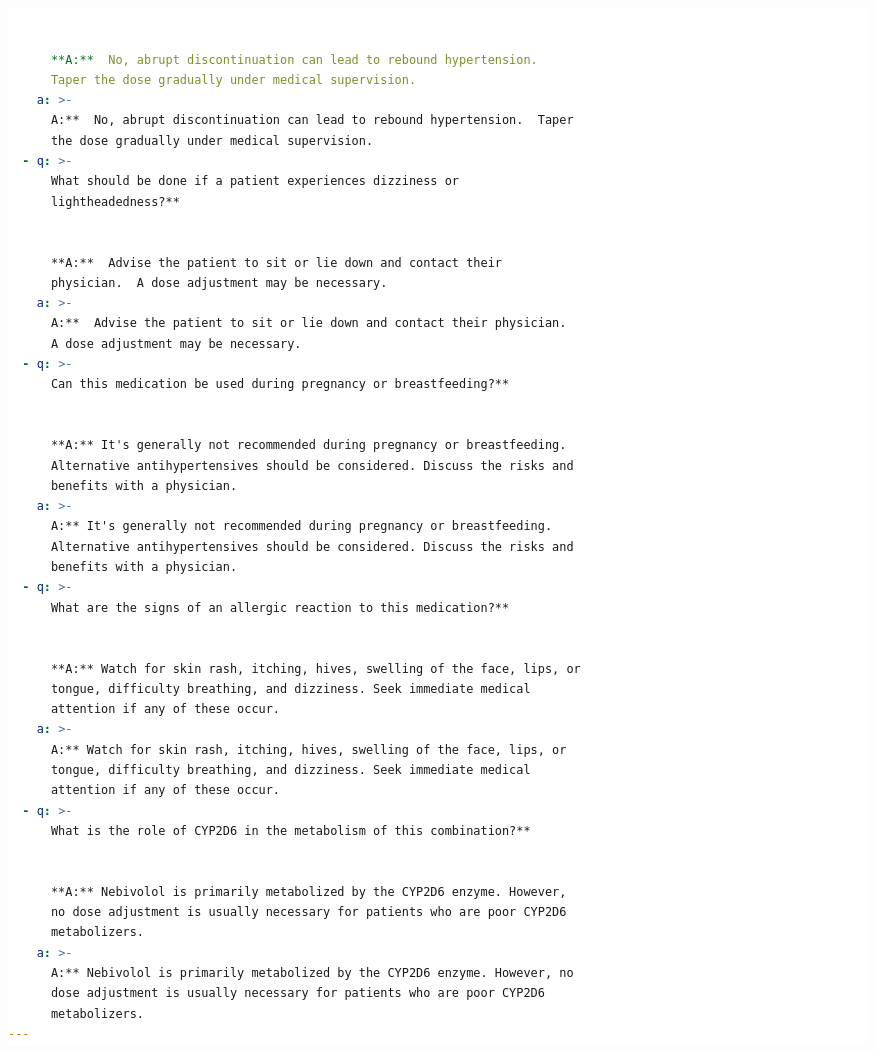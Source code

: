 ```yaml


      **A:**  No, abrupt discontinuation can lead to rebound hypertension. 
      Taper the dose gradually under medical supervision.
    a: >-
      A:**  No, abrupt discontinuation can lead to rebound hypertension.  Taper
      the dose gradually under medical supervision.
  - q: >-
      What should be done if a patient experiences dizziness or
      lightheadedness?**


      **A:**  Advise the patient to sit or lie down and contact their
      physician.  A dose adjustment may be necessary.
    a: >-
      A:**  Advise the patient to sit or lie down and contact their physician. 
      A dose adjustment may be necessary.
  - q: >-
      Can this medication be used during pregnancy or breastfeeding?**


      **A:** It's generally not recommended during pregnancy or breastfeeding.
      Alternative antihypertensives should be considered. Discuss the risks and
      benefits with a physician.
    a: >-
      A:** It's generally not recommended during pregnancy or breastfeeding.
      Alternative antihypertensives should be considered. Discuss the risks and
      benefits with a physician.
  - q: >-
      What are the signs of an allergic reaction to this medication?**


      **A:** Watch for skin rash, itching, hives, swelling of the face, lips, or
      tongue, difficulty breathing, and dizziness. Seek immediate medical
      attention if any of these occur.
    a: >-
      A:** Watch for skin rash, itching, hives, swelling of the face, lips, or
      tongue, difficulty breathing, and dizziness. Seek immediate medical
      attention if any of these occur.
  - q: >-
      What is the role of CYP2D6 in the metabolism of this combination?**


      **A:** Nebivolol is primarily metabolized by the CYP2D6 enzyme. However,
      no dose adjustment is usually necessary for patients who are poor CYP2D6
      metabolizers.
    a: >-
      A:** Nebivolol is primarily metabolized by the CYP2D6 enzyme. However, no
      dose adjustment is usually necessary for patients who are poor CYP2D6
      metabolizers.
---
```
